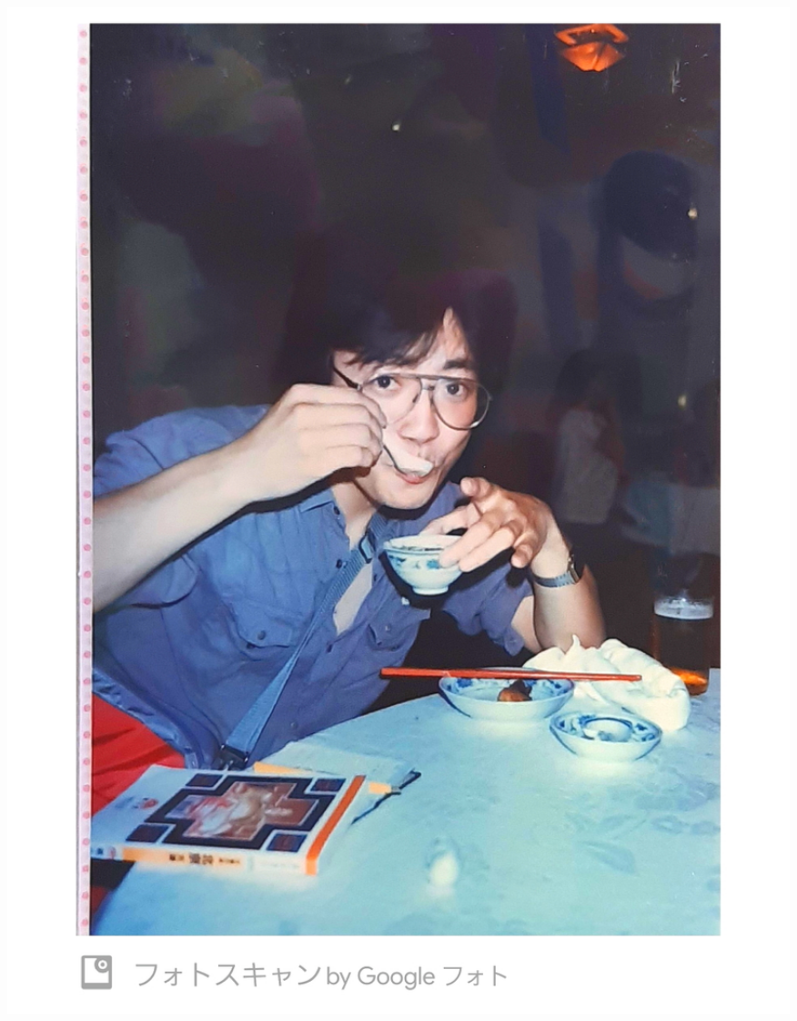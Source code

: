 <a href="19870619_031.JPG" data-lightbox="abc"><img src="19870619_031.JPG" alt="サンプル画像" width="900" /></a>